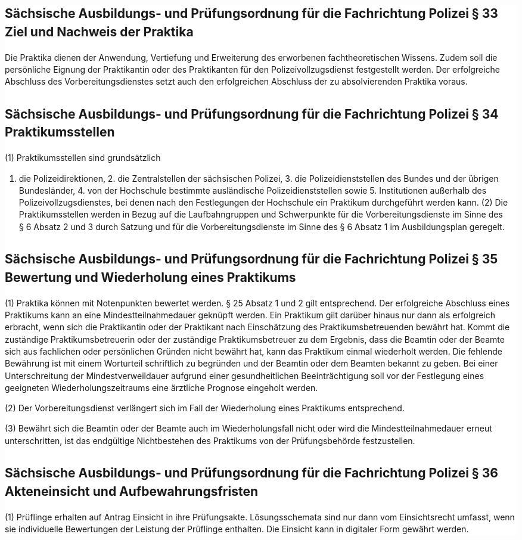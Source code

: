 
## Sächsische Ausbildungs- und Prüfungsordnung für die Fachrichtung Polizei § 33 Ziel und Nachweis der Praktika

Die Praktika dienen der Anwendung, Vertiefung und Erweiterung des erworbenen fachtheoretischen Wissens. Zudem soll die persönliche Eignung der Praktikantin oder des Praktikanten für den Polizeivollzugsdienst festgestellt werden. Der erfolgreiche Abschluss des Vorbereitungsdienstes setzt auch den erfolgreichen Abschluss der zu absolvierenden Praktika voraus.


## Sächsische Ausbildungs- und Prüfungsordnung für die Fachrichtung Polizei § 34 Praktikumsstellen

(1) Praktikumsstellen sind grundsätzlich

1. die Polizeidirektionen, 2. die Zentralstellen der sächsischen Polizei, 3. die Polizeidienststellen des Bundes und der übrigen Bundesländer, 4. von der Hochschule bestimmte ausländische Polizeidienststellen sowie 5. Institutionen außerhalb des Polizeivollzugsdienstes, bei denen nach den Festlegungen der Hochschule ein Praktikum durchgeführt werden kann. (2) Die Praktikumsstellen werden in Bezug auf die Laufbahngruppen und Schwerpunkte für die Vorbereitungsdienste im Sinne des § 6 Absatz 2 und 3 durch Satzung und für die Vorbereitungsdienste im Sinne des § 6 Absatz 1 im Ausbildungsplan geregelt.


## Sächsische Ausbildungs- und Prüfungsordnung für die Fachrichtung Polizei § 35 Bewertung und Wiederholung eines Praktikums

(1) Praktika können mit Notenpunkten bewertet werden. § 25 Absatz 1 und 2 gilt entsprechend. Der erfolgreiche Abschluss eines Praktikums kann an eine Mindestteilnahmedauer geknüpft werden. Ein Praktikum gilt darüber hinaus nur dann als erfolgreich erbracht, wenn sich die Praktikantin oder der Praktikant nach Einschätzung des Praktikumsbetreuenden bewährt hat. Kommt die zuständige Praktikumsbetreuerin oder der zuständige Praktikumsbetreuer zu dem Ergebnis, dass die Beamtin oder der Beamte sich aus fachlichen oder persönlichen Gründen nicht bewährt hat, kann das Praktikum einmal wiederholt werden. Die fehlende Bewährung ist mit einem Worturteil schriftlich zu begründen und der Beamtin oder dem Beamten bekannt zu geben. Bei einer Unterschreitung der Mindestverweildauer aufgrund einer gesundheitlichen Beeinträchtigung soll vor der Festlegung eines geeigneten Wiederholungszeitraums eine ärztliche Prognose eingeholt werden.

(2) Der Vorbereitungsdienst verlängert sich im Fall der Wiederholung eines Praktikums entsprechend.

(3) Bewährt sich die Beamtin oder der Beamte auch im Wiederholungsfall nicht oder wird die Mindestteilnahmedauer erneut unterschritten, ist das endgültige Nichtbestehen des Praktikums von der Prüfungsbehörde festzustellen.


## Sächsische Ausbildungs- und Prüfungsordnung für die Fachrichtung Polizei § 36 Akteneinsicht und Aufbewahrungsfristen

(1) Prüflinge erhalten auf Antrag Einsicht in ihre Prüfungsakte. Lösungsschemata sind nur dann vom Einsichtsrecht umfasst, wenn sie individuelle Bewertungen der Leistung der Prüflinge enthalten. Die Einsicht kann in digitaler Form gewährt werden.
